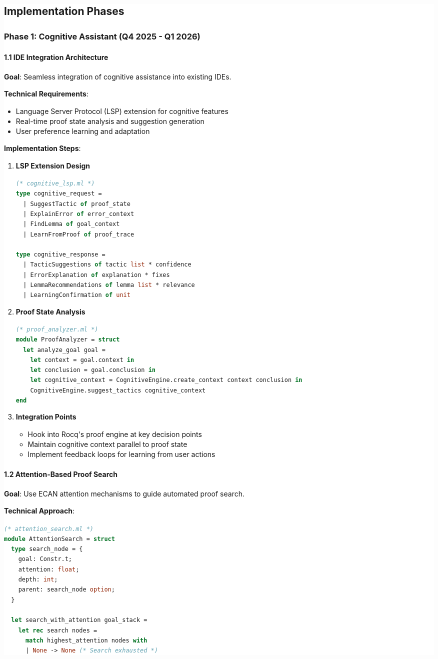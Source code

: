 ## Implementation Phases

### Phase 1: Cognitive Assistant (Q4 2025 - Q1 2026)

#### 1.1 IDE Integration Architecture

**Goal**: Seamless integration of cognitive assistance into existing IDEs.

**Technical Requirements**:
- Language Server Protocol (LSP) extension for cognitive features
- Real-time proof state analysis and suggestion generation
- User preference learning and adaptation

**Implementation Steps**:
1. **LSP Extension Design**
   ```ocaml
   (* cognitive_lsp.ml *)
   type cognitive_request = 
     | SuggestTactic of proof_state
     | ExplainError of error_context
     | FindLemma of goal_context
     | LearnFromProof of proof_trace

   type cognitive_response =
     | TacticSuggestions of tactic list * confidence
     | ErrorExplanation of explanation * fixes
     | LemmaRecommendations of lemma list * relevance
     | LearningConfirmation of unit
   ```

2. **Proof State Analysis**
   ```ocaml
   (* proof_analyzer.ml *)
   module ProofAnalyzer = struct
     let analyze_goal goal =
       let context = goal.context in
       let conclusion = goal.conclusion in
       let cognitive_context = CognitiveEngine.create_context context conclusion in
       CognitiveEngine.suggest_tactics cognitive_context
   end
   ```

3. **Integration Points**
   - Hook into Rocq's proof engine at key decision points
   - Maintain cognitive context parallel to proof state
   - Implement feedback loops for learning from user actions

#### 1.2 Attention-Based Proof Search

**Goal**: Use ECAN attention mechanisms to guide automated proof search.

**Technical Approach**:
```ocaml
(* attention_search.ml *)
module AttentionSearch = struct
  type search_node = {
    goal: Constr.t;
    attention: float;
    depth: int;
    parent: search_node option;
  }

  let search_with_attention goal_stack =
    let rec search nodes =
      match highest_attention nodes with
      | None -> None (* Search exhausted *)
```